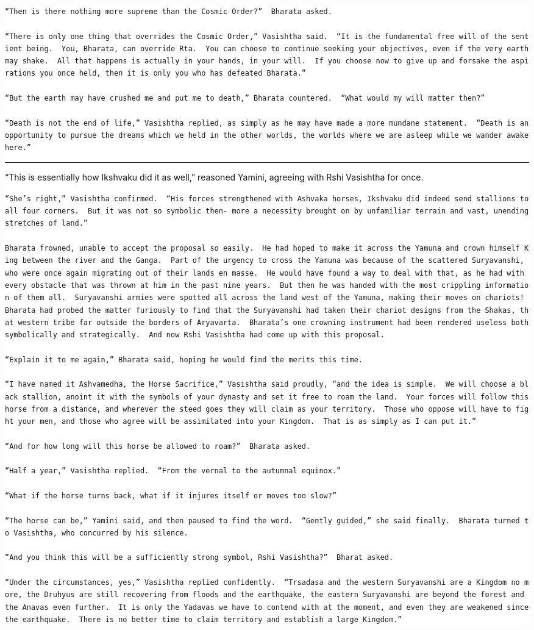 	“Then is there nothing more supreme than the Cosmic Order?”  Bharata asked.

	“There is only one thing that overrides the Cosmic Order,” Vasishtha said.  “It is the fundamental free will of the sentient being.  You, Bharata, can override Rta.  You can choose to continue seeking your objectives, even if the very earth may shake.  All that happens is actually in your hands, in your will.  If you choose now to give up and forsake the aspirations you once held, then it is only you who has defeated Bharata.”

	“But the earth may have crushed me and put me to death,” Bharata countered.  “What would my will matter then?”

	“Death is not the end of life,” Vasishtha replied, as simply as he may have made a more mundane statement.  “Death is an opportunity to pursue the dreams which we held in the other worlds, the worlds where we are asleep while we wander awake here.”  

***

“This is essentially how Ikshvaku did it as well,” reasoned Yamini, agreeing with Rshi Vasishtha for once.  

	“She’s right,” Vasishtha confirmed.  “His forces strengthened with Ashvaka horses, Ikshvaku did indeed send stallions to all four corners.  But it was not so symbolic then- more a necessity brought on by unfamiliar terrain and vast, unending stretches of land.”

	Bharata frowned, unable to accept the proposal so easily.  He had hoped to make it across the Yamuna and crown himself King between the river and the Ganga.  Part of the urgency to cross the Yamuna was because of the scattered Suryavanshi, who were once again migrating out of their lands en masse.  He would have found a way to deal with that, as he had with every obstacle that was thrown at him in the past nine years.  But then he was handed with the most crippling information of them all.  Suryavanshi armies were spotted all across the land west of the Yamuna, making their moves on chariots!  Bharata had probed the matter furiously to find that the Suryavanshi had taken their chariot designs from the Shakas, that western tribe far outside the borders of Aryavarta.  Bharata’s one crowning instrument had been rendered useless both symbolically and strategically.  And now Rshi Vasishtha had come up with this proposal.

	“Explain it to me again,” Bharata said, hoping he would find the merits this time.

	“I have named it Ashvamedha, the Horse Sacrifice,” Vasishtha said proudly, “and the idea is simple.  We will choose a black stallion, anoint it with the symbols of your dynasty and set it free to roam the land.  Your forces will follow this horse from a distance, and wherever the steed goes they will claim as your territory.  Those who oppose will have to fight your men, and those who agree will be assimilated into your Kingdom.  That is as simply as I can put it.”

	“And for how long will this horse be allowed to roam?”  Bharata asked.

	“Half a year,” Vasishtha replied.  “From the vernal to the autumnal equinox.”

	“What if the horse turns back, what if it injures itself or moves too slow?”

	“The horse can be,” Yamini said, and then paused to find the word.  “Gently guided,” she said finally.  Bharata turned to Vasishtha, who concurred by his silence.

	“And you think this will be a sufficiently strong symbol, Rshi Vasishtha?”  Bharat asked.  

	“Under the circumstances, yes,” Vasishtha replied confidently.  “Trsadasa and the western Suryavanshi are a Kingdom no more, the Druhyus are still recovering from floods and the earthquake, the eastern Suryavanshi are beyond the forest and the Anavas even further.  It is only the Yadavas we have to contend with at the moment, and even they are weakened since the earthquake.  There is no better time to claim territory and establish a large Kingdom.”
